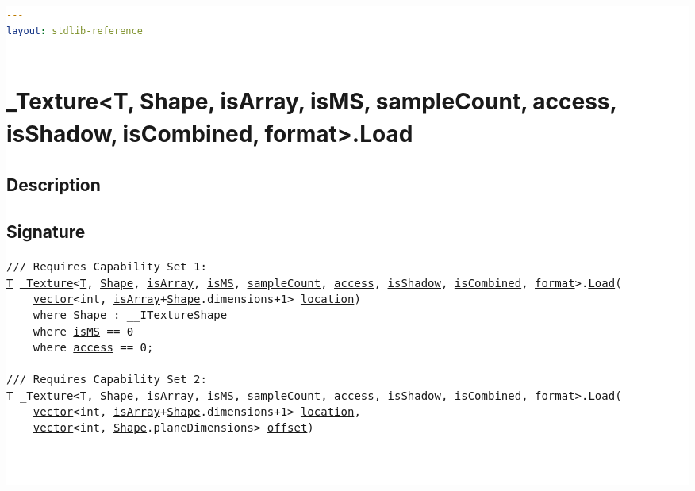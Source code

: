 ```yaml
---
layout: stdlib-reference
---
```


# \_Texture\<T, Shape, isArray, isMS, sampleCount, access, isShadow, isCombined, format\>\.Load

## Description





## Signature 

<pre>
/// Requires Capability Set 1:
<a href="/stdlib-reference/types/Texture/index#typeparam-T" class="code_type">T</a> <a href="/stdlib-reference/types/Texture/index" class="code_type">_Texture</a>&lt;<a href="/stdlib-reference/types/Texture/index#typeparam-T" class="code_type">T</a>, <a href="/stdlib-reference/types/Texture/index#typeparam-Shape" class="code_type">Shape</a>, <a href="/stdlib-reference/types/Texture/index#decl-isArray" class="code_var">isArray</a>, <a href="/stdlib-reference/types/Texture/index#decl-isMS" class="code_var">isMS</a>, <a href="/stdlib-reference/types/Texture/index#decl-sampleCount" class="code_var">sampleCount</a>, <a href="/stdlib-reference/types/Texture/index#decl-access" class="code_var">access</a>, <a href="/stdlib-reference/types/Texture/index#decl-isShadow" class="code_var">isShadow</a>, <a href="/stdlib-reference/types/Texture/index#decl-isCombined" class="code_var">isCombined</a>, <a href="/stdlib-reference/types/Texture/index#decl-format" class="code_var">format</a>&gt;.<a href="/stdlib-reference/types/Texture/Load">Load</a>(
    <a href="/stdlib-reference/types/vector/index" class="code_type">vector</a>&lt;<span class="code_keyword">int</span>, <a href="/stdlib-reference/types/Texture/index#decl-isArray" class="code_var">isArray</a>+<a href="/stdlib-reference/types/Texture/index#typeparam-Shape" class="code_type">Shape</a>.dimensions+1&gt; <a href="/stdlib-reference/types/Texture/Load#decl-location" class="code_param">location</a>)
    <span class='code_keyword'>where</span> <a href="/stdlib-reference/types/Texture/index#typeparam-Shape" class="code_type">Shape</a> : <a href="/stdlib-reference/interfaces/ITextureShape/index">__ITextureShape</a>
    <span class='code_keyword'>where</span> <a href="/stdlib-reference/types/Texture/index#decl-isMS" class="code_var">isMS</a> == 0
    <span class='code_keyword'>where</span> <a href="/stdlib-reference/types/Texture/index#decl-access" class="code_var">access</a> == 0;

/// Requires Capability Set 2:
<a href="/stdlib-reference/types/Texture/index#typeparam-T" class="code_type">T</a> <a href="/stdlib-reference/types/Texture/index" class="code_type">_Texture</a>&lt;<a href="/stdlib-reference/types/Texture/index#typeparam-T" class="code_type">T</a>, <a href="/stdlib-reference/types/Texture/index#typeparam-Shape" class="code_type">Shape</a>, <a href="/stdlib-reference/types/Texture/index#decl-isArray" class="code_var">isArray</a>, <a href="/stdlib-reference/types/Texture/index#decl-isMS" class="code_var">isMS</a>, <a href="/stdlib-reference/types/Texture/index#decl-sampleCount" class="code_var">sampleCount</a>, <a href="/stdlib-reference/types/Texture/index#decl-access" class="code_var">access</a>, <a href="/stdlib-reference/types/Texture/index#decl-isShadow" class="code_var">isShadow</a>, <a href="/stdlib-reference/types/Texture/index#decl-isCombined" class="code_var">isCombined</a>, <a href="/stdlib-reference/types/Texture/index#decl-format" class="code_var">format</a>&gt;.<a href="/stdlib-reference/types/Texture/Load">Load</a>(
    <a href="/stdlib-reference/types/vector/index" class="code_type">vector</a>&lt;<span class="code_keyword">int</span>, <a href="/stdlib-reference/types/Texture/index#decl-isArray" class="code_var">isArray</a>+<a href="/stdlib-reference/types/Texture/index#typeparam-Shape" class="code_type">Shape</a>.dimensions+1&gt; <a href="/stdlib-reference/types/Texture/Load#decl-location" class="code_param">location</a>,
    <a href="/stdlib-reference/types/vector/index" class="code_type">vector</a>&lt;<span class="code_keyword">int</span>, <a href="/stdlib-reference/types/Texture/index#typeparam-Shape" class="code_type">Shape</a>.planeDimensions&gt; <a href="/stdlib-reference/types/Texture/Load#decl-offset" class="code_param">offset</a>)